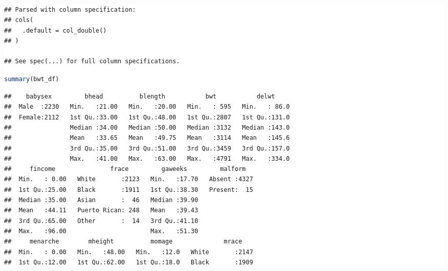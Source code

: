     ## Parsed with column specification:
    ## cols(
    ##   .default = col_double()
    ## )

    ## See spec(...) for full column specifications.

``` r
summary(bwt_df) 
```

    ##    babysex         bhead          blength           bwt           delwt      
    ##  Male  :2230   Min.   :21.00   Min.   :20.00   Min.   : 595   Min.   : 86.0  
    ##  Female:2112   1st Qu.:33.00   1st Qu.:48.00   1st Qu.:2807   1st Qu.:131.0  
    ##                Median :34.00   Median :50.00   Median :3132   Median :143.0  
    ##                Mean   :33.65   Mean   :49.75   Mean   :3114   Mean   :145.6  
    ##                3rd Qu.:35.00   3rd Qu.:51.00   3rd Qu.:3459   3rd Qu.:157.0  
    ##                Max.   :41.00   Max.   :63.00   Max.   :4791   Max.   :334.0  
    ##     fincome               frace         gaweeks         malform    
    ##  Min.   : 0.00   White       :2123   Min.   :17.70   Absent :4327  
    ##  1st Qu.:25.00   Black       :1911   1st Qu.:38.30   Present:  15  
    ##  Median :35.00   Asian       :  46   Median :39.90                 
    ##  Mean   :44.11   Puerto Rican: 248   Mean   :39.43                 
    ##  3rd Qu.:65.00   Other       :  14   3rd Qu.:41.10                 
    ##  Max.   :96.00                       Max.   :51.30                 
    ##     menarche        mheight          momage              mrace     
    ##  Min.   : 0.00   Min.   :48.00   Min.   :12.0   White       :2147  
    ##  1st Qu.:12.00   1st Qu.:62.00   1st Qu.:18.0   Black       :1909  